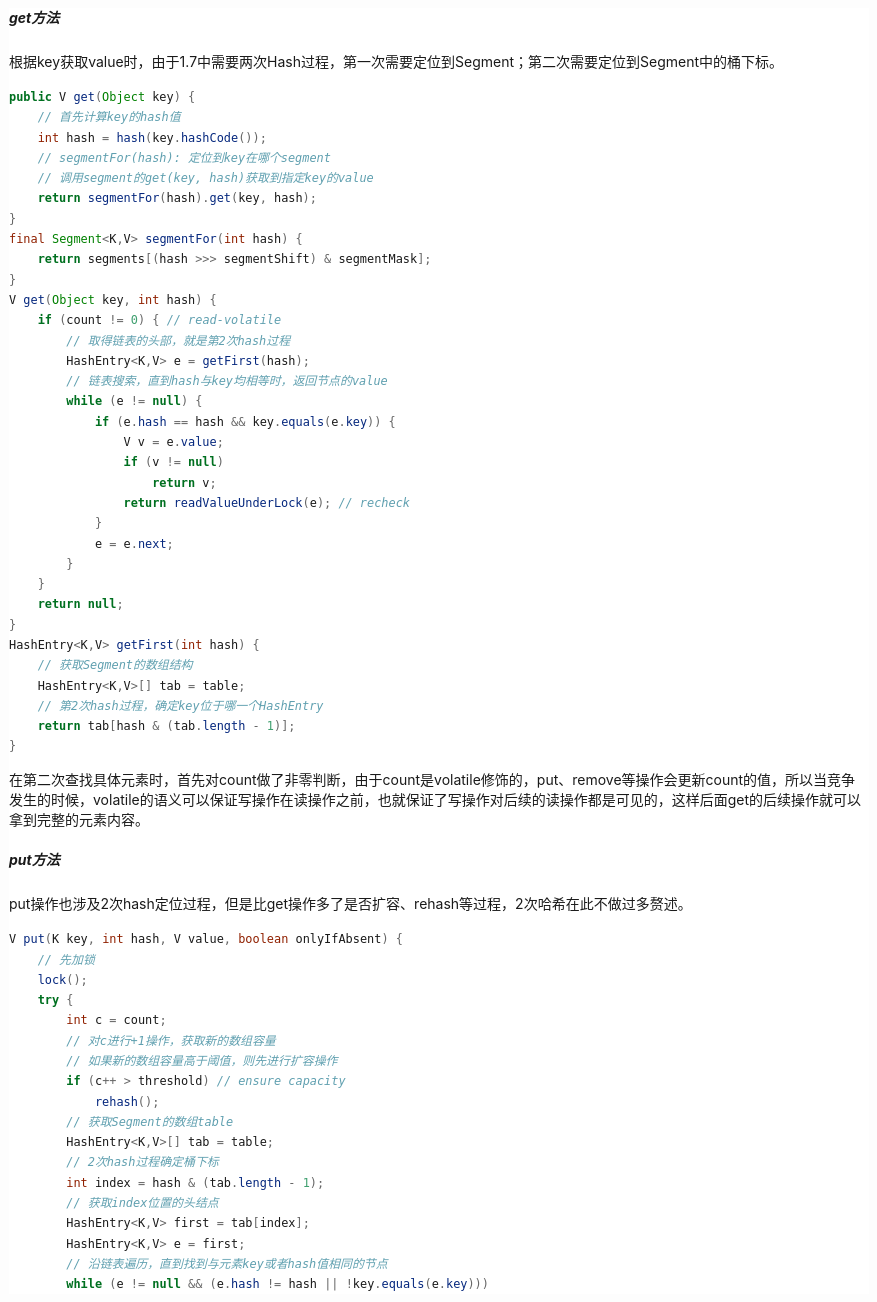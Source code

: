 ##### get方法

根据key获取value时，由于1.7中需要两次Hash过程，第一次需要定位到Segment；第二次需要定位到Segment中的桶下标。

```java
public V get(Object key) {
    // 首先计算key的hash值
    int hash = hash(key.hashCode());
    // segmentFor(hash): 定位到key在哪个segment
    // 调用segment的get(key, hash)获取到指定key的value
    return segmentFor(hash).get(key, hash);
}
final Segment<K,V> segmentFor(int hash) {
    return segments[(hash >>> segmentShift) & segmentMask];
}
V get(Object key, int hash) {
    if (count != 0) { // read-volatile
        // 取得链表的头部，就是第2次hash过程
        HashEntry<K,V> e = getFirst(hash);
        // 链表搜索，直到hash与key均相等时，返回节点的value
        while (e != null) {
            if (e.hash == hash && key.equals(e.key)) {
                V v = e.value;
                if (v != null)
                    return v;
                return readValueUnderLock(e); // recheck
            }
            e = e.next;
        }
    }
    return null;
}
HashEntry<K,V> getFirst(int hash) {
    // 获取Segment的数组结构
    HashEntry<K,V>[] tab = table;
    // 第2次hash过程，确定key位于哪一个HashEntry
    return tab[hash & (tab.length - 1)];
}
```

在第二次查找具体元素时，首先对count做了非零判断，由于count是volatile修饰的，put、remove等操作会更新count的值，所以当竞争发生的时候，volatile的语义可以保证写操作在读操作之前，也就保证了写操作对后续的读操作都是可见的，这样后面get的后续操作就可以拿到完整的元素内容。

##### put方法

put操作也涉及2次hash定位过程，但是比get操作多了是否扩容、rehash等过程，2次哈希在此不做过多赘述。

```java
V put(K key, int hash, V value, boolean onlyIfAbsent) {
    // 先加锁
    lock();
    try {
        int c = count;
        // 对c进行+1操作，获取新的数组容量
        // 如果新的数组容量高于阈值，则先进行扩容操作
        if (c++ > threshold) // ensure capacity
            rehash();
        // 获取Segment的数组table
        HashEntry<K,V>[] tab = table;
        // 2次hash过程确定桶下标
        int index = hash & (tab.length - 1);
        // 获取index位置的头结点
        HashEntry<K,V> first = tab[index];
        HashEntry<K,V> e = first;
        // 沿链表遍历，直到找到与元素key或者hash值相同的节点
        while (e != null && (e.hash != hash || !key.equals(e.key)))
```